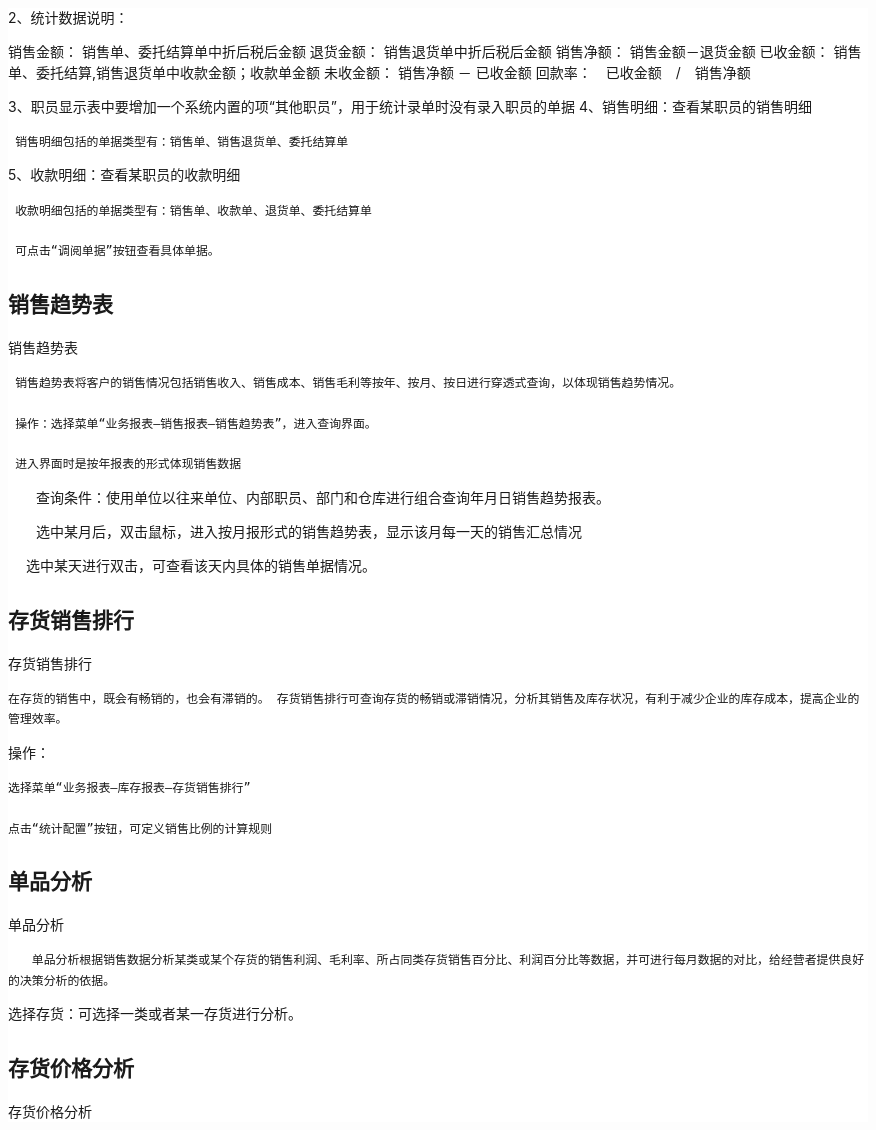   2、统计数据说明：

  销售金额： 销售单、委托结算单中折后税后金额
  退货金额： 销售退货单中折后税后金额
  销售净额： 销售金额－退货金额
  已收金额： 销售单、委托结算,销售退货单中收款金额；收款单金额
  未收金额： 销售净额 － 已收金额
  回款率：　已收金额　/　销售净额

  3、职员显示表中要增加一个系统内置的项“其他职员”，用于统计录单时没有录入职员的单据
  4、销售明细：查看某职员的销售明细 

     销售明细包括的单据类型有：销售单、销售退货单、委托结算单

  5、收款明细：查看某职员的收款明细

     收款明细包括的单据类型有：销售单、收款单、退货单、委托结算单
 
     可点击“调阅单据”按钮查看具体单据。
## 销售趋势表

销售趋势表

     销售趋势表将客户的销售情况包括销售收入、销售成本、销售毛利等按年、按月、按日进行穿透式查询，以体现销售趋势情况。

     操作：选择菜单“业务报表—销售报表—销售趋势表”，进入查询界面。

     进入界面时是按年报表的形式体现销售数据

　　查询条件：使用单位以往来单位、内部职员、部门和仓库进行组合查询年月日销售趋势报表。

　　选中某月后，双击鼠标，进入按月报形式的销售趋势表，显示该月每一天的销售汇总情况

　 选中某天进行双击，可查看该天内具体的销售单据情况。

## 存货销售排行

存货销售排行

    在存货的销售中，既会有畅销的，也会有滞销的。 存货销售排行可查询存货的畅销或滞销情况，分析其销售及库存状况，有利于减少企业的库存成本，提高企业的管理效率。

   操作：

    选择菜单“业务报表—库存报表—存货销售排行”   

    点击“统计配置”按钮，可定义销售比例的计算规则 

## 单品分析

单品分析

    　　单品分析根据销售数据分析某类或某个存货的销售利润、毛利率、所占同类存货销售百分比、利润百分比等数据，并可进行每月数据的对比，给经营者提供良好的决策分析的依据。

选择存货：可选择一类或者某一存货进行分析。
## 存货价格分析

存货价格分析
